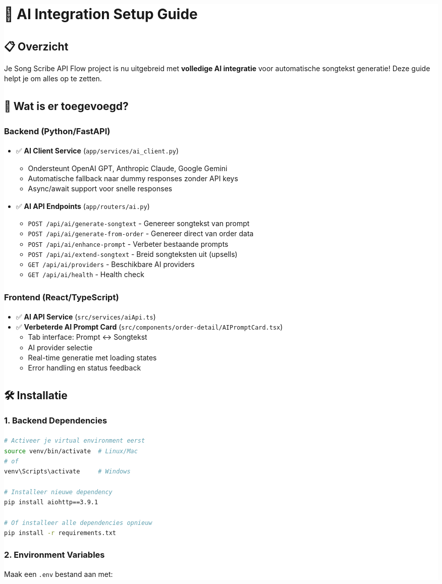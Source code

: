 # 🤖 AI Integration Setup Guide

## 📋 Overzicht

Je Song Scribe API Flow project is nu uitgebreid met **volledige AI integratie** voor automatische songtekst generatie! Deze guide helpt je om alles op te zetten.

## 🎯 Wat is er toegevoegd?

### **Backend (Python/FastAPI)**
- ✅ **AI Client Service** (`app/services/ai_client.py`)
  - Ondersteunt OpenAI GPT, Anthropic Claude, Google Gemini
  - Automatische fallback naar dummy responses zonder API keys
  - Async/await support voor snelle responses

- ✅ **AI API Endpoints** (`app/routers/ai.py`)
  - `POST /api/ai/generate-songtext` - Genereer songtekst van prompt
  - `POST /api/ai/generate-from-order` - Genereer direct van order data
  - `POST /api/ai/enhance-prompt` - Verbeter bestaande prompts
  - `POST /api/ai/extend-songtext` - Breid songteksten uit (upsells)
  - `GET /api/ai/providers` - Beschikbare AI providers
  - `GET /api/ai/health` - Health check

### **Frontend (React/TypeScript)**
- ✅ **AI API Service** (`src/services/aiApi.ts`)
- ✅ **Verbeterde AI Prompt Card** (`src/components/order-detail/AIPromptCard.tsx`)
  - Tab interface: Prompt ↔ Songtekst
  - AI provider selectie
  - Real-time generatie met loading states
  - Error handling en status feedback

## 🛠️ Installatie

### **1. Backend Dependencies**
```bash
# Activeer je virtual environment eerst
source venv/bin/activate  # Linux/Mac
# of
venv\Scripts\activate     # Windows

# Installeer nieuwe dependency
pip install aiohttp==3.9.1

# Of installeer alle dependencies opnieuw
pip install -r requirements.txt
```

### **2. Environment Variables**
Maak een `.env` bestand aan met:
